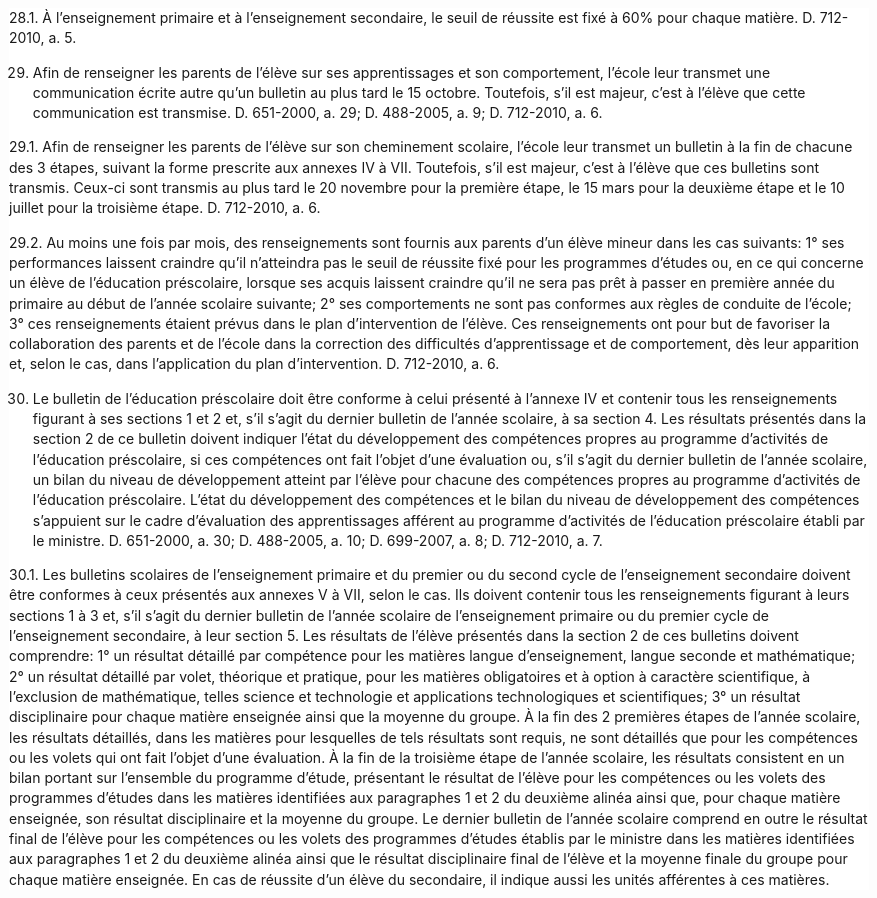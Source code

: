 28.1. À l’enseignement primaire et à l’enseignement secondaire, le seuil de réussite est fixé à 60% pour chaque matière.
D. 712-2010, a. 5.

29. Afin de renseigner les parents de l’élève sur ses apprentissages et son comportement, l’école leur transmet une communication écrite autre qu’un bulletin au plus tard le 15 octobre. Toutefois, s’il est majeur, c’est à l’élève que cette communication est transmise.
D. 651-2000, a. 29; D. 488-2005, a. 9; D. 712-2010, a. 6.

29.1. Afin de renseigner les parents de l’élève sur son cheminement scolaire, l’école leur transmet un bulletin à la fin de chacune des 3 étapes, suivant la forme prescrite aux annexes IV à VII. Toutefois, s’il est majeur, c’est à l’élève que ces bulletins sont transmis.
Ceux-ci sont transmis au plus tard le 20 novembre pour la première étape, le 15 mars pour la deuxième étape et le 10 juillet pour la troisième étape.
D. 712-2010, a. 6.

29.2. Au moins une fois par mois, des renseignements sont fournis aux parents d’un élève mineur dans les cas suivants:
1°  ses performances laissent craindre qu’il n’atteindra pas le seuil de réussite fixé pour les programmes d’études ou, en ce qui concerne un élève de l’éducation préscolaire, lorsque ses acquis laissent craindre qu’il ne sera pas prêt à passer en première année du primaire au début de l’année scolaire suivante;
2°  ses comportements ne sont pas conformes aux règles de conduite de l’école;
3°  ces renseignements étaient prévus dans le plan d’intervention de l’élève.
Ces renseignements ont pour but de favoriser la collaboration des parents et de l’école dans la correction des difficultés d’apprentissage et de comportement, dès leur apparition et, selon le cas, dans l’application du plan d’intervention.
D. 712-2010, a. 6.

30. Le bulletin de l’éducation préscolaire doit être conforme à celui présenté à l’annexe IV et contenir tous les renseignements figurant à ses sections 1 et 2 et, s’il s’agit du dernier bulletin de l’année scolaire, à sa section 4.
Les résultats présentés dans la section 2 de ce bulletin doivent indiquer l’état du développement des compétences propres au programme d’activités de l’éducation préscolaire, si ces compétences ont fait l’objet d’une évaluation ou, s’il s’agit du dernier bulletin de l’année scolaire, un bilan du niveau de développement atteint par l’élève pour chacune des compétences propres au programme d’activités de l’éducation préscolaire.
L’état du développement des compétences et le bilan du niveau de développement des compétences s’appuient sur le cadre d’évaluation des apprentissages afférent au programme d’activités de l’éducation préscolaire établi par le ministre.
D. 651-2000, a. 30; D. 488-2005, a. 10; D. 699-2007, a. 8; D. 712-2010, a. 7.

30.1. Les bulletins scolaires de l’enseignement primaire et du premier ou du second cycle de l’enseignement secondaire doivent être conformes à ceux présentés aux annexes V à VII, selon le cas. Ils doivent contenir tous les renseignements figurant à leurs sections 1 à 3 et, s’il s’agit du dernier bulletin de l’année scolaire de l’enseignement primaire ou du premier cycle de l’enseignement secondaire, à leur section 5.
Les résultats de l’élève présentés dans la section 2 de ces bulletins doivent comprendre:
1°  un résultat détaillé par compétence pour les matières langue d’enseignement, langue seconde et mathématique;
2°  un résultat détaillé par volet, théorique et pratique, pour les matières obligatoires et à option à caractère scientifique, à l’exclusion de mathématique, telles science et technologie et applications technologiques et scientifiques;
3°  un résultat disciplinaire pour chaque matière enseignée ainsi que la moyenne du groupe.
À la fin des 2 premières étapes de l’année scolaire, les résultats détaillés, dans les matières pour lesquelles de tels résultats sont requis, ne sont détaillés que pour les compétences ou les volets qui ont fait l’objet d’une évaluation.
À la fin de la troisième étape de l’année scolaire, les résultats consistent en un bilan portant sur l’ensemble du programme d’étude, présentant le résultat de l’élève pour les compétences ou les volets des programmes d’études dans les matières identifiées aux paragraphes 1 et 2 du deuxième alinéa ainsi que, pour chaque matière enseignée, son résultat disciplinaire et la moyenne du groupe.
Le dernier bulletin de l’année scolaire comprend en outre le résultat final de l’élève pour les compétences ou les volets des programmes d’études établis par le ministre dans les matières identifiées aux paragraphes 1 et 2 du deuxième alinéa ainsi que le résultat disciplinaire final de l’élève et la moyenne finale du groupe pour chaque matière enseignée. En cas de réussite d’un élève du secondaire, il indique aussi les unités afférentes à ces matières.